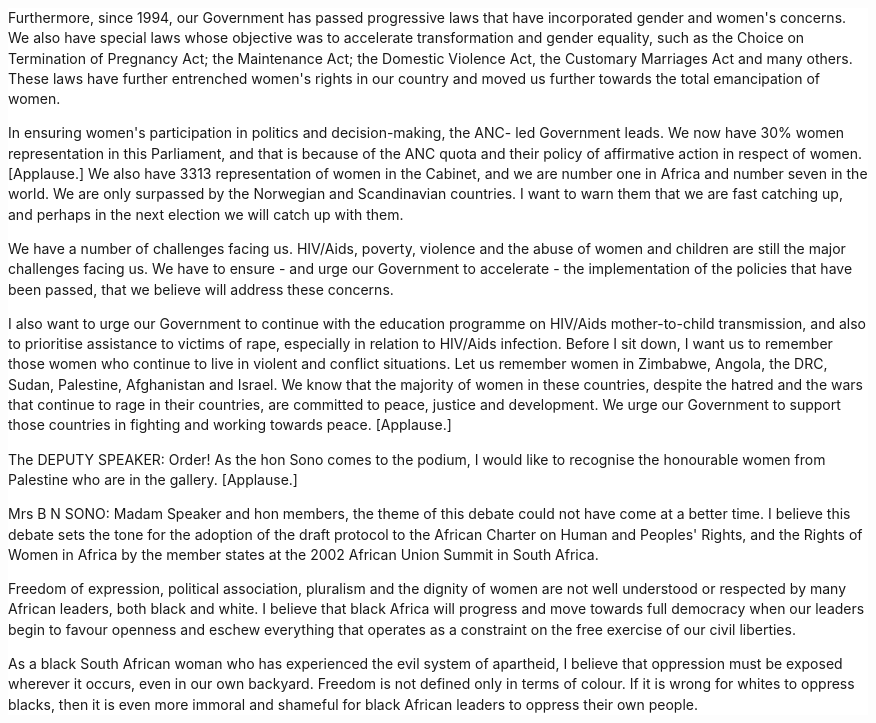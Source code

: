 Furthermore, since 1994, our Government has passed progressive laws that
have incorporated gender and women's concerns. We also have special laws
whose objective was to accelerate transformation and gender equality, such
as the Choice on Termination of Pregnancy Act; the Maintenance Act; the
Domestic Violence Act, the Customary Marriages Act and many others. These
laws have further entrenched women's rights in our country and moved us
further towards the total emancipation of women.

In ensuring women's participation in politics and decision-making, the ANC-
led Government leads. We now have 30% women representation in this
Parliament, and that is because of the ANC quota and their policy of
affirmative action in respect of women. [Applause.] We also have 3313
representation of women in the Cabinet, and we are number one in Africa and
number seven in the world. We are only surpassed by the Norwegian and
Scandinavian countries. I want to warn them that we are fast catching up,
and perhaps in the next election we will catch up with them.

We have a number of challenges facing us. HIV/Aids, poverty, violence and
the abuse of women and children are still the major challenges facing us.
We have to ensure - and urge our Government to accelerate - the
implementation of the policies that have been passed, that we believe will
address these concerns.

I also want to urge our Government to continue with the education programme
on HIV/Aids mother-to-child transmission, and also to prioritise assistance
to victims of rape, especially in relation to HIV/Aids infection.
Before I sit down, I want us to remember those women who continue to live
in violent and conflict situations. Let us remember women in Zimbabwe,
Angola, the DRC, Sudan, Palestine, Afghanistan and Israel. We know that the
majority of women in these countries, despite the hatred and the wars that
continue to rage in their countries, are committed to peace, justice and
development. We urge our Government to support those countries in fighting
and working towards peace. [Applause.]

The DEPUTY SPEAKER: Order! As the hon Sono comes to the podium, I would
like to recognise the honourable women from Palestine who are in the
gallery. [Applause.]

Mrs B N SONO: Madam Speaker and hon members, the theme of this debate could
not have come at a better time. I believe this debate sets the tone for the
adoption of the draft protocol to the African Charter on Human and Peoples'
Rights, and the Rights of Women in Africa by the member states at the 2002
African Union Summit in South Africa.

Freedom of expression, political association, pluralism and the dignity of
women are not well understood or respected by many African leaders, both
black and white. I believe that black Africa will progress and move towards
full democracy when our leaders begin to favour openness and eschew
everything that operates as a constraint on the free exercise of our civil
liberties.

As a black South African woman who has experienced the evil system of
apartheid, I believe that oppression must be exposed wherever it occurs,
even in our own backyard. Freedom is not defined only in terms of colour.
If it is wrong for whites to oppress blacks, then it is even more immoral
and shameful for black African leaders to oppress their own people.
